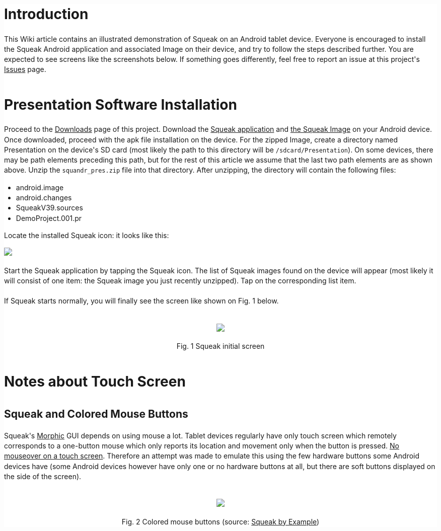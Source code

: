 # Introduction #

This Wiki article contains an illustrated demonstration of Squeak on an Android tablet device. Everyone is encouraged to install the Squeak Android application and associated Image on their device, and try to follow the steps described further. You are expected to see screens like the screenshots below. If something goes differently, feel free to report an issue at this project's [Issues](http://code.google.com/p/squeakvm-tablet/issues/list) page.

# Presentation Software Installation #

Proceed to the [Downloads](http://code.google.com/p/squeakvm-tablet/downloads/list) page of this project. Download the [Squeak application](http://squeakvm-tablet.googlecode.com/files/sqandr_pres.apk) and [the Squeak Image](http://squeakvm-tablet.googlecode.com/files/sqandr_pres.zip) on your Android device. Once downloaded, proceed with the apk file installation on the device. For the zipped Image, create a directory named Presentation on the device's SD card (most likely the path to this directory will be `/sdcard/Presentation`). On some devices, there may be path elements preceding this path, but for the rest of this article we assume that the last two path elements are as shown above. Unzip the `squandr_pres.zip` file into that directory. After unzipping, the directory will contain the following files:

  * android.image
  * android.changes
  * SqueakV39.sources
  * DemoProject.001.pr

Locate the installed Squeak icon: it looks like this:

<img src='http://squeakvm-tablet.googlecode.com/hg/project/res/drawable/icon.png'>

Start the Squeak application by tapping the Squeak icon. The list of Squeak images found on the device will appear (most likely it will consist of one item: the Squeak image you just recently unzipped). Tap on the corresponding list item.<br>
<br>
If Squeak starts normally, you will finally see the screen like shown on Fig. 1 below.<br>
<br>
<p align='center'>
<img src='http://wiki.squeakvm-tablet.googlecode.com/hg/pics/sqandr.png'>
<p align='center'>Fig. 1 Squeak initial screen</p>

<h1>Notes about Touch Screen</h1>

<h2>Squeak and Colored Mouse Buttons</h2>

Squeak's <a href='http://wiki.squeak.org/squeak/30'>Morphic</a> GUI depends on using mouse a lot. Tablet devices regularly have only touch screen which remotely corresponds to a one-button mouse which only reports its location and movement only when the button is pressed. <a href='http://forum.world.st/Mouseover-on-a-touch-screen-td978575.html'>No mouseover on a touch screen</a>. Therefore an attempt was made to emulate this using the few hardware buttons some Android devices have (some Android devices however have only one or no hardware buttons at all, but there are soft buttons displayed on the side of the screen).<br>
<br>
<p align='center'>
<img src='http://wiki.squeakvm-tablet.googlecode.com/hg/pics/colormouse.png'>
<p align='center'>Fig. 2 Colored mouse buttons (source: <a href='http://squeakbyexample.org/'>Squeak by Example</a>)<br>
</p>

